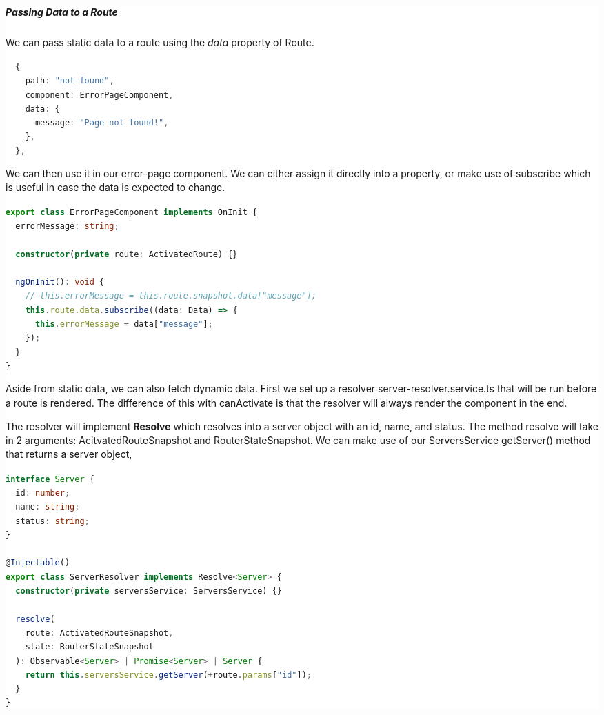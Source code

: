 ##### Passing Data to a Route

We can pass static data to a route using the _data_ property of Route.

```typescript
  {
    path: "not-found",
    component: ErrorPageComponent,
    data: {
      message: "Page not found!",
    },
  },
```

We can then use it in our error-page component. We can either assign it directly into a property, or make use of subscribe which is useful in case the data is expected to change.

```typescript
export class ErrorPageComponent implements OnInit {
  errorMessage: string;

  constructor(private route: ActivatedRoute) {}

  ngOnInit(): void {
    // this.errorMessage = this.route.snapshot.data["message"];
    this.route.data.subscribe((data: Data) => {
      this.errorMessage = data["message"];
    });
  }
}
```

Aside from static data, we can also fetch dynamic data. First we set up a resolver server-resolver.service.ts that will be run before a route is rendered. The difference of this with canActivate is that the resolver will always render the component in the end.

The resolver will implement **Resolve** which resolves into a server object with an id, name, and status. The method resolve will take in 2 arguments: AcitvatedRouteSnapshot and RouterStateSnapshot. We can make use of our ServersService getServer() method that returns a server object,

```typescript
interface Server {
  id: number;
  name: string;
  status: string;
}

@Injectable()
export class ServerResolver implements Resolve<Server> {
  constructor(private serversService: ServersService) {}

  resolve(
    route: ActivatedRouteSnapshot,
    state: RouterStateSnapshot
  ): Observable<Server> | Promise<Server> | Server {
    return this.serversService.getServer(+route.params["id"]);
  }
}
```
